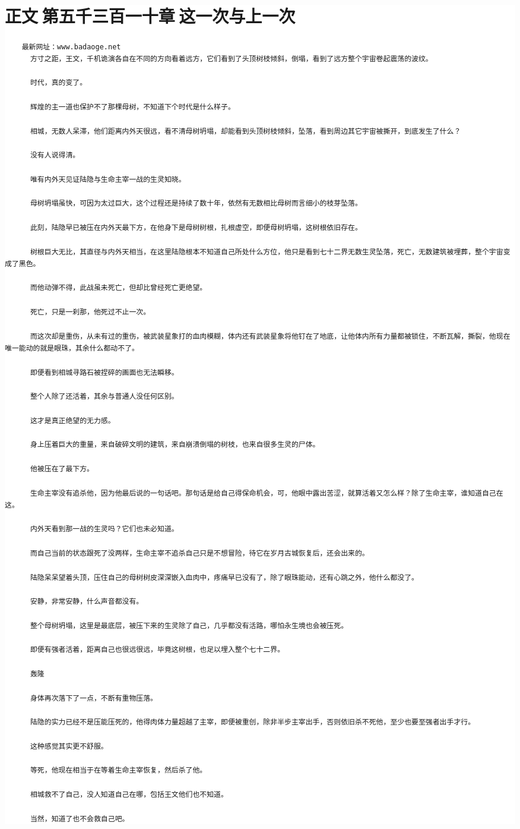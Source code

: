 # 正文 第五千三百一十章 这一次与上一次
        最新网址：www.badaoge.net
          方寸之距，王文，千机诡演各自在不同的方向看着远方，它们看到了头顶树枝倾斜，倒塌，看到了远方整个宇宙卷起震荡的波纹。
      
          时代，真的变了。
      
          辉煌的主一道也保护不了那棵母树，不知道下个时代是什么样子。
      
          相城，无数人呆滞，他们距离内外天很远，看不清母树坍塌，却能看到头顶树枝倾斜，坠落，看到周边其它宇宙被撕开，到底发生了什么？
      
          没有人说得清。
      
          唯有内外天见证陆隐与生命主宰一战的生灵知晓。
      
          母树坍塌虽快，可因为太过巨大，这个过程还是持续了数十年，依然有无数相比母树而言细小的枝芽坠落。
      
          此刻，陆隐早已被压在内外天最下方，在他身下是母树树根，扎根虚空，即便母树坍塌，这树根依旧存在。
      
          树根巨大无比，其直径与内外天相当，在这里陆隐根本不知道自己所处什么方位，他只是看到七十二界无数生灵坠落，死亡，无数建筑被埋葬，整个宇宙变成了黑色。
      
          而他动弹不得，此战虽未死亡，但却比曾经死亡更绝望。
      
          死亡，只是一刹那，他死过不止一次。
      
          而这次却是重伤，从未有过的重伤，被武装星象打的血肉模糊，体内还有武装星象将他钉在了地底，让他体内所有力量都被锁住，不断瓦解，撕裂，他现在唯一能动的就是眼珠，其余什么都动不了。
      
          即便看到相城寻路石被捏碎的画面也无法瞬移。
      
          整个人除了还活着，其余与普通人没任何区别。
      
          这才是真正绝望的无力感。
      
          身上压着巨大的重量，来自破碎文明的建筑，来自崩溃倒塌的树枝，也来自很多生灵的尸体。
      
          他被压在了最下方。
      
          生命主宰没有追杀他，因为他最后说的一句话吧。那句话是给自己得保命机会，可，他眼中露出苦涩，就算活着又怎么样？除了生命主宰，谁知道自己在这。
      
          内外天看到那一战的生灵吗？它们也未必知道。
      
          而自己当前的状态跟死了没两样，生命主宰不追杀自己只是不想冒险，待它在岁月古城恢复后，还会出来的。
      
          陆隐呆呆望着头顶，压住自己的母树树皮深深嵌入血肉中，疼痛早已没有了，除了眼珠能动，还有心跳之外，他什么都没了。
      
          安静，非常安静，什么声音都没有。
      
          整个母树坍塌，这里是最底层，被压下来的生灵除了自己，几乎都没有活路，哪怕永生境也会被压死。
      
          即便有强者活着，距离自己也很远很远，毕竟这树根，也足以埋入整个七十二界。
      
          轰隆
      
          身体再次落下了一点，不断有重物压落。
      
          陆隐的实力已经不是压能压死的，他得肉体力量超越了主宰，即便被重创，除非半步主宰出手，否则依旧杀不死他，至少也要至强者出手才行。
      
          这种感觉其实更不舒服。
      
          等死，他现在相当于在等着生命主宰恢复，然后杀了他。
      
          相城救不了自己，没人知道自己在哪，包括王文他们也不知道。
      
          当然，知道了也不会救自己吧。
      